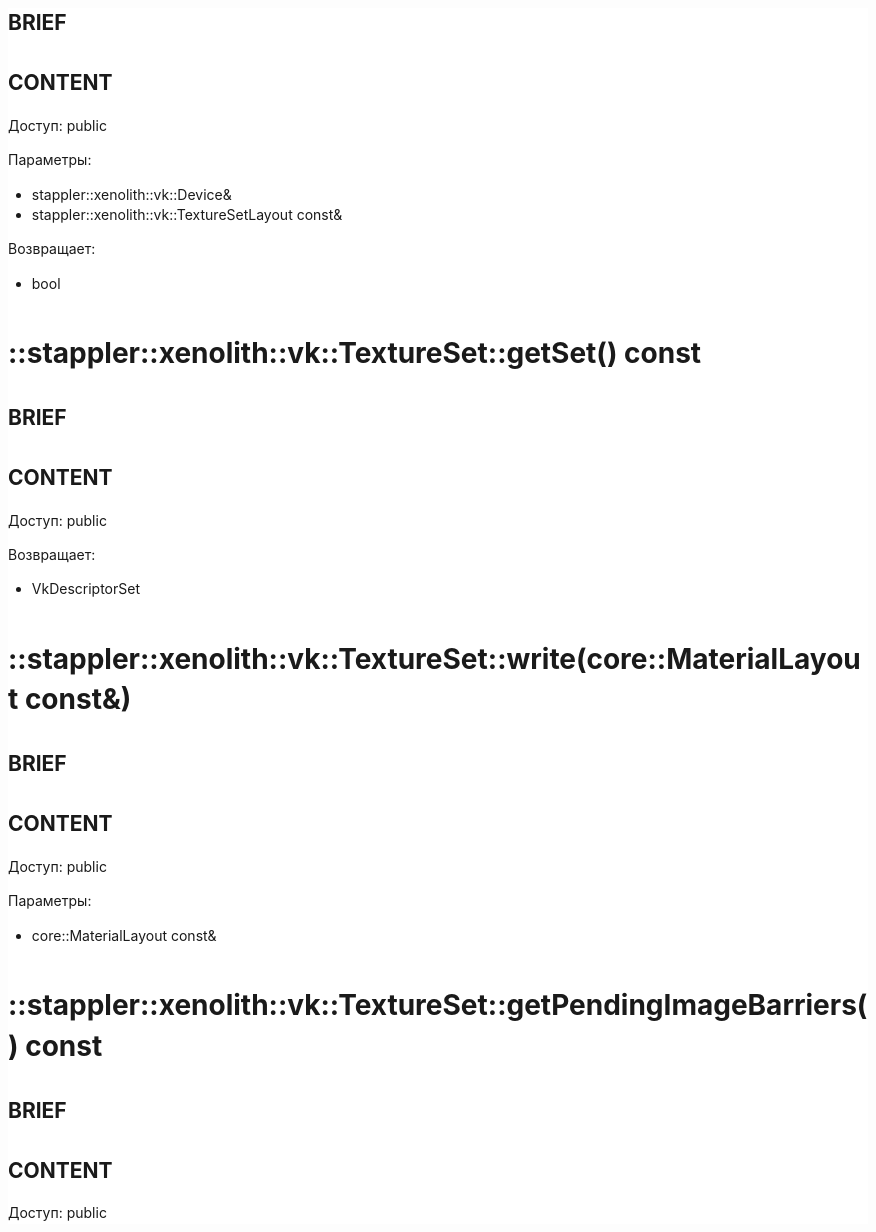 ## BRIEF

## CONTENT

Доступ: public

Параметры:
* stappler::xenolith::vk::Device&
* stappler::xenolith::vk::TextureSetLayout const&

Возвращает:
* bool

# ::stappler::xenolith::vk::TextureSet::getSet() const

## BRIEF

## CONTENT

Доступ: public

Возвращает:
* VkDescriptorSet

# ::stappler::xenolith::vk::TextureSet::write(core::MaterialLayout const&)

## BRIEF

## CONTENT

Доступ: public

Параметры:
* core::MaterialLayout const&


# ::stappler::xenolith::vk::TextureSet::getPendingImageBarriers() const

## BRIEF

## CONTENT

Доступ: public
